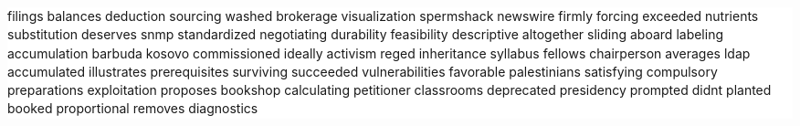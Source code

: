 filings
balances
deduction
sourcing
washed
brokerage
visualization
spermshack
newswire
firmly
forcing
exceeded
nutrients
substitution
deserves
snmp
standardized
negotiating
durability
feasibility
descriptive
altogether
sliding
aboard
labeling
accumulation
barbuda
kosovo
commissioned
ideally
activism
reged
inheritance
syllabus
fellows
chairperson
averages
ldap
accumulated
illustrates
prerequisites
surviving
succeeded
vulnerabilities
favorable
palestinians
satisfying
compulsory
preparations
exploitation
proposes
bookshop
calculating
petitioner
classrooms
deprecated
presidency
prompted
didnt
planted
booked
proportional
removes
diagnostics